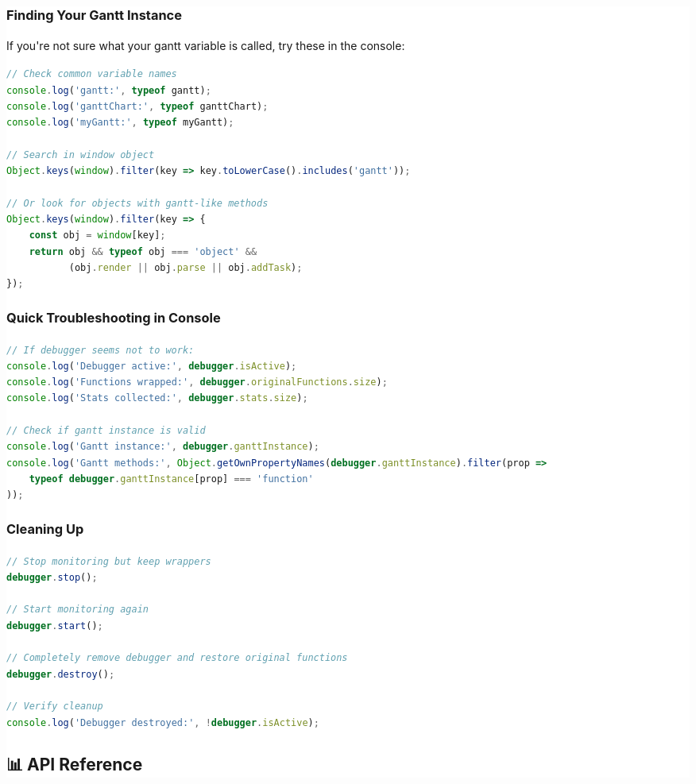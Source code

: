 ### Finding Your Gantt Instance
If you're not sure what your gantt variable is called, try these in the console:

```javascript
// Check common variable names
console.log('gantt:', typeof gantt);
console.log('ganttChart:', typeof ganttChart);
console.log('myGantt:', typeof myGantt);

// Search in window object
Object.keys(window).filter(key => key.toLowerCase().includes('gantt'));

// Or look for objects with gantt-like methods
Object.keys(window).filter(key => {
    const obj = window[key];
    return obj && typeof obj === 'object' && 
           (obj.render || obj.parse || obj.addTask);
});
```

### Quick Troubleshooting in Console
```javascript
// If debugger seems not to work:
console.log('Debugger active:', debugger.isActive);
console.log('Functions wrapped:', debugger.originalFunctions.size);
console.log('Stats collected:', debugger.stats.size);

// Check if gantt instance is valid
console.log('Gantt instance:', debugger.ganttInstance);
console.log('Gantt methods:', Object.getOwnPropertyNames(debugger.ganttInstance).filter(prop => 
    typeof debugger.ganttInstance[prop] === 'function'
));
```

### Cleaning Up
```javascript
// Stop monitoring but keep wrappers
debugger.stop();

// Start monitoring again
debugger.start();

// Completely remove debugger and restore original functions
debugger.destroy();

// Verify cleanup
console.log('Debugger destroyed:', !debugger.isActive);
```

## 📊 API Reference
